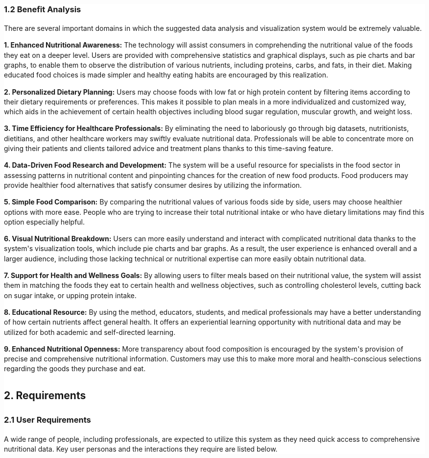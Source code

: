 ### 1.2 Benefit  Analysis

There are several important domains in which the suggested data analysis and visualization system would be extremely valuable.

**1. Enhanced Nutritional Awareness:** The technology will assist consumers in comprehending the nutritional value of the foods they eat on a deeper level. Users are provided with comprehensive statistics and graphical displays, such as pie charts and bar graphs, to enable them to observe the distribution of various nutrients, including proteins, carbs, and fats, in their diet. Making educated food choices is made simpler and healthy eating habits are encouraged by this realization.

**2. Personalized Dietary Planning:** Users may choose foods with low fat or high protein content by filtering items according to their dietary requirements or preferences. This makes it possible to plan meals in a more individualized and customized way, which aids in the achievement of certain health objectives including blood sugar regulation, muscular growth, and weight loss.

**3. Time Efficiency for Healthcare Professionals:** By eliminating the need to laboriously go through big datasets, nutritionists, dietitians, and other healthcare workers may swiftly evaluate nutritional data. Professionals will be able to concentrate more on giving their patients and clients tailored advice and treatment plans thanks to this time-saving feature.

**4. Data-Driven Food Research and Development:** The system will be a useful resource for specialists in the food sector in assessing patterns in nutritional content and pinpointing chances for the creation of new food products. Food producers may provide healthier food alternatives that satisfy consumer desires by utilizing the information.

**5. Simple Food Comparison:** By comparing the nutritional values of various foods side by side, users may choose healthier options with more ease. People who are trying to increase their total nutritional intake or who have dietary limitations may find this option especially helpful.

**6. Visual Nutritional Breakdown:** Users can more easily understand and interact with complicated nutritional data thanks to the system's visualization tools, which include pie charts and bar graphs. As a result, the user experience is enhanced overall and a larger audience, including those lacking technical or nutritional expertise can more easily obtain nutritional data.

**7. Support for Health and Wellness Goals:** By allowing users to filter meals based on their nutritional value, the system will assist them in matching the foods they eat to certain health and wellness objectives, such as controlling cholesterol levels, cutting back on sugar intake, or upping protein intake.

**8. Educational Resource:** By using the method, educators, students, and medical professionals may have a better understanding of how certain nutrients affect general health. It offers an experiential learning opportunity with nutritional data and may be utilized for both academic and self-directed learning.

**9. Enhanced Nutritional Openness:** More transparency about food composition is encouraged by the system's provision of precise and comprehensive nutritional information. Customers may use this to make more moral and health-conscious selections regarding the goods they purchase and eat.

## 2. Requirements

### 2.1 User  Requirements

A wide range of people, including professionals, are expected to utilize this system as they need quick access to comprehensive nutritional data. Key user personas and the interactions they require are listed below.
